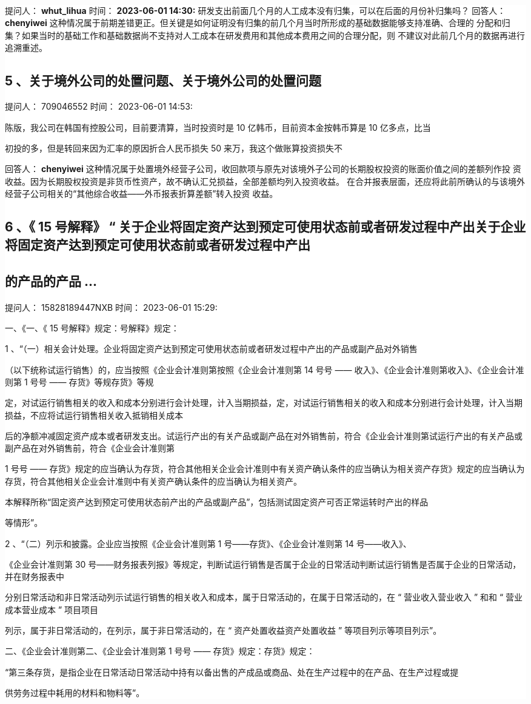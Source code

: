 提问人： **whut_lihua** 时间： **2023-06-01 14:30:**
研发支出前面几个月的人工成本没有归集，可以在后面的月份补归集吗？
回答人： **chenyiwei**
这种情况属于前期差错更正。但关键是如何证明没有归集的前几个月当时所形成的基础数据能够支持准确、合理的
分配和归集？如果当时的基础工作和基础数据尚不支持对人工成本在研发费用和其他成本费用之间的合理分配，则
不建议对此前几个月的数据再进行追溯重述。

## 5 、关于境外公司的处置问题、关于境外公司的处置问题

提问人： 709046552 时间： 2023-06-01 14:53:

陈版，我公司在韩国有控股公司，目前要清算，当时投资时是 10 亿韩币，目前资本金按韩币算是 10 亿多点，比当

初投的多，但是转回来因为汇率的原因折合人民币损失 50 来万，我这个做账算投资损失不

回答人： **chenyiwei**
这种情况属于处置境外经营子公司，收回款项与原先对该境外子公司的长期股权投资的账面价值之间的差额列作投
资收益。因为长期股权投资是非货币性资产，故不确认汇兑损益，全部差额均列入投资收益。
在合并报表层面，还应将此前所确认的与该境外经营子公司相关的“其他综合收益——外币报表折算差额”转入投资
收益。

## 6 、《 15 号解释》 “ 关于企业将固定资产达到预定可使用状态前或者研发过程中产出关于企业将固定资产达到预定可使用状态前或者研发过程中产出

## 的产品的产品 ...

提问人： 15828189447NXB 时间： 2023-06-01 15:29:

一、《一、《 15 号解释》规定：号解释》规定：

1 、“（一）相关会计处理。企业将固定资产达到预定可使用状态前或者研发过程中产出的产品或副产品对外销售

（以下统称试运行销售）的，应当按照《企业会计准则第按照《企业会计准则第 14 号号 —— 收入》、《企业会计准则第收入》、《企业会计准则第 1 号号 —— 存货》等规存货》等规

定，对试运行销售相关的收入和成本分别进行会计处理，计入当期损益，定，对试运行销售相关的收入和成本分别进行会计处理，计入当期损益，不应将试运行销售相关收入抵销相关成本

后的净额冲减固定资产成本或者研发支出。试运行产出的有关产品或副产品在对外销售前，符合《企业会计准则第试运行产出的有关产品或副产品在对外销售前，符合《企业会计准则第

1 号号 —— 存货》规定的应当确认为存货，符合其他相关企业会计准则中有关资产确认条件的应当确认为相关资产存货》规定的应当确认为存货，符合其他相关企业会计准则中有关资产确认条件的应当确认为相关资产。

本解释所称“固定资产达到预定可使用状态前产出的产品或副产品”，包括测试固定资产可否正常运转时产出的样品

等情形”。

2 、“（二）列示和披露。企业应当按照《企业会计准则第 1 号——存货》、《企业会计准则第 14 号——收入》、

《企业会计准则第 30 号——财务报表列报》等规定，判断试运行销售是否属于企业的日常活动判断试运行销售是否属于企业的日常活动，并在财务报表中

分别日常活动和非日常活动列示试运行销售的相关收入和成本，属于日常活动的，在属于日常活动的，在 “ 营业收入营业收入 ” 和和 “ 营业成本营业成本 ” 项目项目

列示，属于非日常活动的，在列示，属于非日常活动的，在 “ 资产处置收益资产处置收益 ” 等项目列示等项目列示”。


二、《企业会计准则第二、《企业会计准则第 1 号号 —— 存货》规定：存货》规定：

“第三条存货，是指企业在日常活动日常活动中持有以备出售的产成品或商品、处在生产过程中的在产品、在生产过程或提

供劳务过程中耗用的材料和物料等”。
